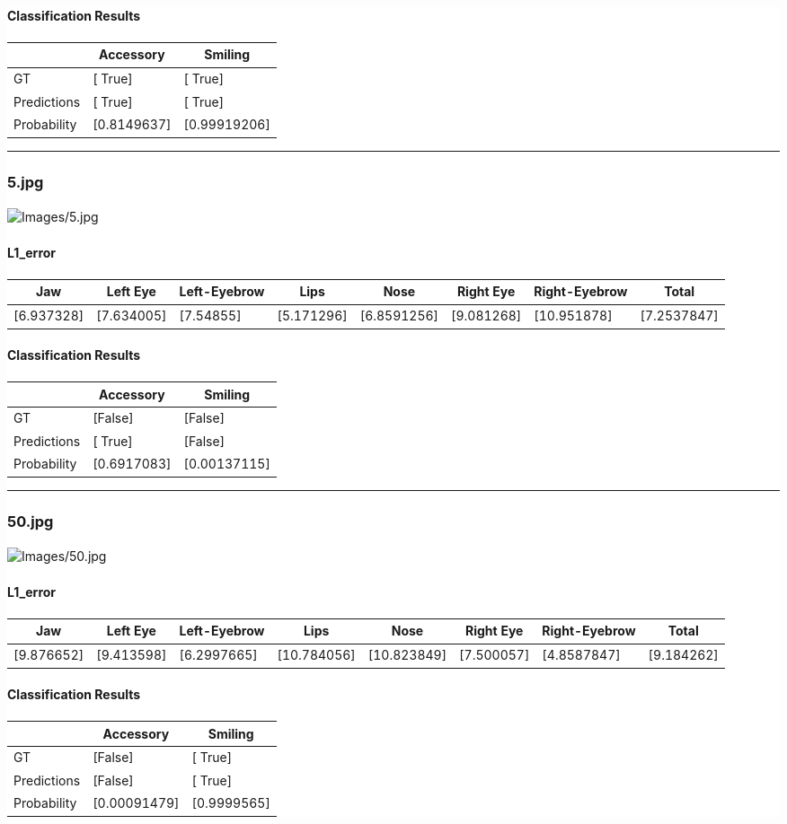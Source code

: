 #### Classification Results
| 	 | Accessory| Smiling| 
| ------ |------ |------ |
| GT |[ True] |[ True] |
| Predictions |[ True] |[ True] |
| Probability |[0.8149637] |[0.99919206] |

*** 

### 5.jpg

<img src="Images/5.jpg" alt="Images/5.jpg" width="256" /> 

#### L1_error

| Jaw| Left Eye| Left-Eyebrow| Lips| Nose| Right Eye| Right-Eyebrow| Total| 
| ------ |------ |------ |------ |------ |------ |------ |------ |
| [6.937328] |[7.634005] |[7.54855] |[5.171296] |[6.8591256] |[9.081268] |[10.951878] |[7.2537847] |

#### Classification Results
| 	 | Accessory| Smiling| 
| ------ |------ |------ |
| GT |[False] |[False] |
| Predictions |[ True] |[False] |
| Probability |[0.6917083] |[0.00137115] |

*** 

### 50.jpg

<img src="Images/50.jpg" alt="Images/50.jpg" width="256" /> 

#### L1_error

| Jaw| Left Eye| Left-Eyebrow| Lips| Nose| Right Eye| Right-Eyebrow| Total| 
| ------ |------ |------ |------ |------ |------ |------ |------ |
| [9.876652] |[9.413598] |[6.2997665] |[10.784056] |[10.823849] |[7.500057] |[4.8587847] |[9.184262] |

#### Classification Results
| 	 | Accessory| Smiling| 
| ------ |------ |------ |
| GT |[False] |[ True] |
| Predictions |[False] |[ True] |
| Probability |[0.00091479] |[0.9999565] |
